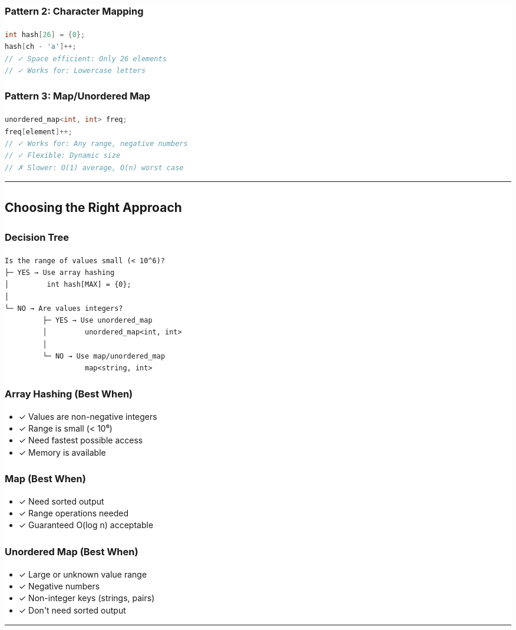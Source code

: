 ### Pattern 2: Character Mapping
```cpp
int hash[26] = {0};
hash[ch - 'a']++;
// ✓ Space efficient: Only 26 elements
// ✓ Works for: Lowercase letters
```

### Pattern 3: Map/Unordered Map
```cpp
unordered_map<int, int> freq;
freq[element]++;
// ✓ Works for: Any range, negative numbers
// ✓ Flexible: Dynamic size
// ✗ Slower: O(1) average, O(n) worst case
```

---

## Choosing the Right Approach

### Decision Tree
```
Is the range of values small (< 10^6)?
├─ YES → Use array hashing
│         int hash[MAX] = {0};
│
└─ NO → Are values integers?
         ├─ YES → Use unordered_map
         │         unordered_map<int, int>
         │
         └─ NO → Use map/unordered_map
                   map<string, int>
```

### Array Hashing (Best When)
- ✓ Values are non-negative integers
- ✓ Range is small (< 10⁶)
- ✓ Need fastest possible access
- ✓ Memory is available

### Map (Best When)
- ✓ Need sorted output
- ✓ Range operations needed
- ✓ Guaranteed O(log n) acceptable

### Unordered Map (Best When)
- ✓ Large or unknown value range
- ✓ Negative numbers
- ✓ Non-integer keys (strings, pairs)
- ✓ Don't need sorted output

---